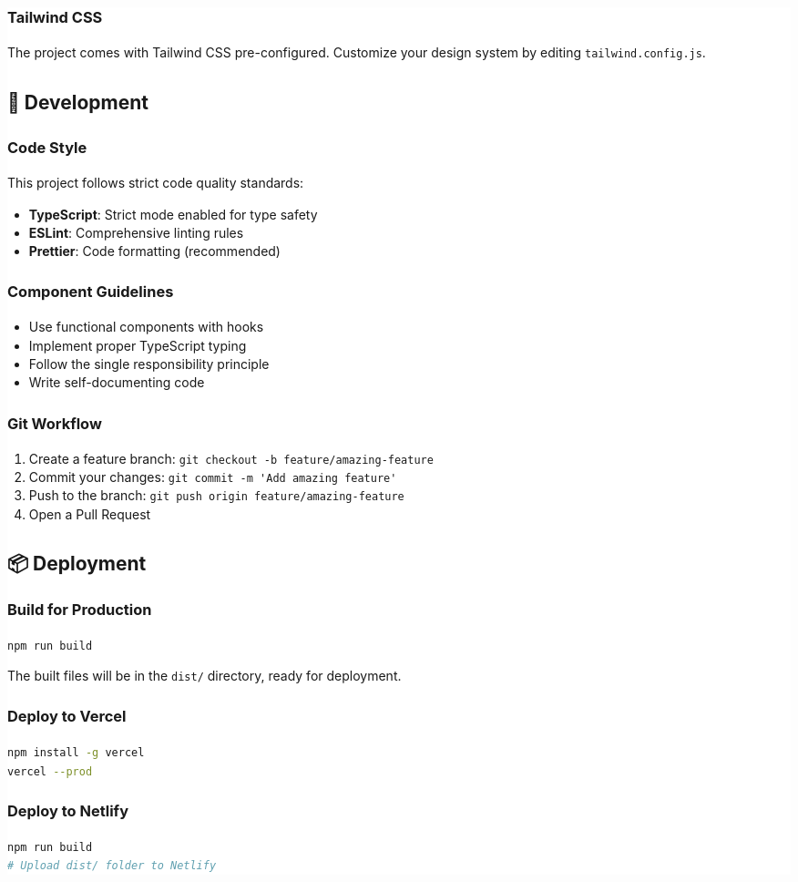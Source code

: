 ### Tailwind CSS

The project comes with Tailwind CSS pre-configured. Customize your design system by editing `tailwind.config.js`.

## 🚧 Development

### Code Style

This project follows strict code quality standards:

- **TypeScript**: Strict mode enabled for type safety
- **ESLint**: Comprehensive linting rules
- **Prettier**: Code formatting (recommended)

### Component Guidelines

- Use functional components with hooks
- Implement proper TypeScript typing
- Follow the single responsibility principle
- Write self-documenting code

### Git Workflow

1. Create a feature branch: `git checkout -b feature/amazing-feature`
2. Commit your changes: `git commit -m 'Add amazing feature'`
3. Push to the branch: `git push origin feature/amazing-feature`
4. Open a Pull Request

## 📦 Deployment

### Build for Production

```bash
npm run build
```

The built files will be in the `dist/` directory, ready for deployment.

### Deploy to Vercel

```bash
npm install -g vercel
vercel --prod
```

### Deploy to Netlify

```bash
npm run build
# Upload dist/ folder to Netlify
```
